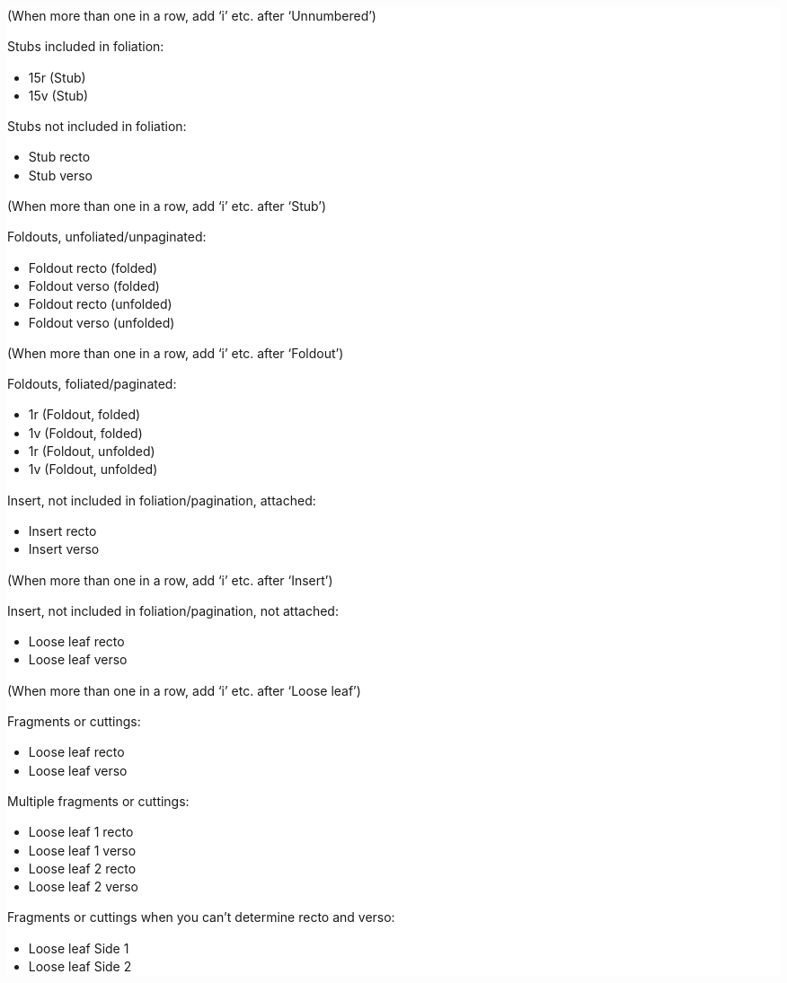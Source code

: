 (When more than one in a row, add ‘i’ etc. after ‘Unnumbered’)

Stubs included in foliation:

  - 15r (Stub)
  - 15v (Stub)

Stubs not included in foliation:

  - Stub recto
  - Stub verso

(When more than one in a row, add ‘i’ etc. after ‘Stub’)

Foldouts, unfoliated/unpaginated:

  - Foldout recto (folded)
  - Foldout verso (folded)
  - Foldout recto (unfolded)
  - Foldout verso (unfolded)

(When more than one in a row, add ‘i’ etc. after ‘Foldout’)

Foldouts, foliated/paginated:

  - 1r (Foldout, folded)
  - 1v (Foldout, folded)
  - 1r (Foldout, unfolded)
  - 1v (Foldout, unfolded)

Insert, not included in foliation/pagination, attached:

  - Insert recto
  - Insert verso

(When more than one in a row, add ‘i’ etc. after ‘Insert’)

Insert, not included in foliation/pagination, not attached:

  - Loose leaf recto
  - Loose leaf verso

(When more than one in a row, add ‘i’ etc. after ‘Loose leaf’)

Fragments or cuttings:

  - Loose leaf recto
  - Loose leaf verso

Multiple fragments or cuttings:

  - Loose leaf 1 recto
  - Loose leaf 1 verso
  - Loose leaf 2 recto
  - Loose leaf 2 verso

Fragments or cuttings when you can’t determine recto and verso:

  - Loose leaf Side 1
  - Loose leaf Side 2
